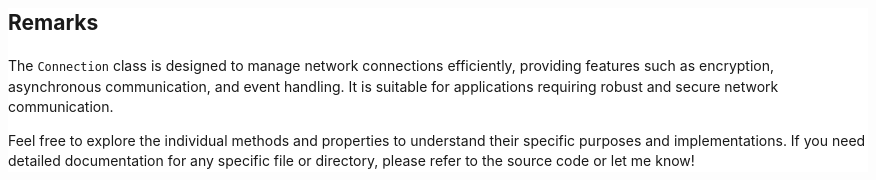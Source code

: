 ## Remarks

The `Connection` class is designed to manage network connections efficiently, providing features such as encryption, asynchronous communication, and event handling. It is suitable for applications requiring robust and secure network communication.

Feel free to explore the individual methods and properties to understand their specific purposes and implementations. If you need detailed documentation for any specific file or directory, please refer to the source code or let me know!
